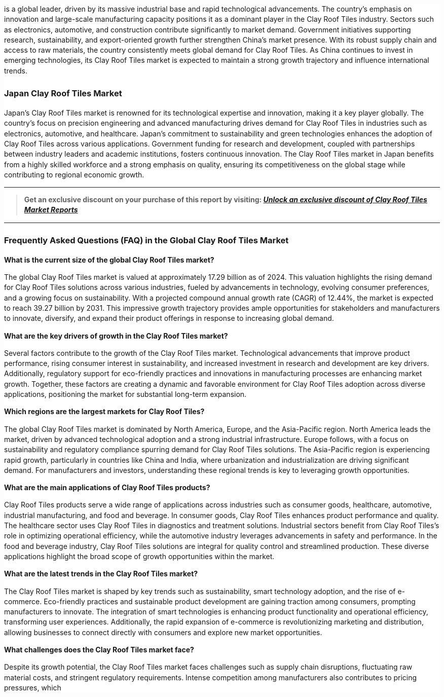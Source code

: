is a global leader, driven by its massive industrial base and rapid technological advancements. The country&rsquo;s emphasis on innovation and large-scale manufacturing capacity positions it as a dominant player in the Clay Roof Tiles industry. Sectors such as electronics, automotive, and construction contribute significantly to market demand. Government initiatives supporting research, sustainability, and export-oriented growth further strengthen China&rsquo;s market presence. With its robust supply chain and access to raw materials, the country consistently meets global demand for Clay Roof Tiles. As China continues to invest in emerging technologies, its Clay Roof Tiles market is expected to maintain a strong growth trajectory and influence international trends.</p><h3>Japan Clay Roof Tiles Market</h3><p>Japan&rsquo;s Clay Roof Tiles market is renowned for its technological expertise and innovation, making it a key player globally. The country&rsquo;s focus on precision engineering and advanced manufacturing drives demand for Clay Roof Tiles in industries such as electronics, automotive, and healthcare. Japan&rsquo;s commitment to sustainability and green technologies enhances the adoption of Clay Roof Tiles across various applications. Government funding for research and development, coupled with partnerships between industry leaders and academic institutions, fosters continuous innovation. The Clay Roof Tiles market in Japan benefits from a highly skilled workforce and a strong emphasis on quality, ensuring its competitiveness on the global stage while contributing to regional economic growth.</p><hr /><blockquote><p><strong>Get an exclusive discount on your purchase of this report by visiting: <em><a href="://marketresearchpulse.com/ask-for-discount/52974?utm_source=Github&amp;utm_medium=0110">Unlock an exclusive discount of Clay Roof Tiles Market Reports</a></em>&nbsp;</strong></p></blockquote><hr /><h3>Frequently Asked Questions (FAQ) in the Global Clay Roof Tiles Market</h3><p><strong>What is the current size of the global Clay Roof Tiles market?</strong></p><p>The global Clay Roof Tiles market is valued at approximately 17.29 billion as of 2024. This valuation highlights the rising demand for Clay Roof Tiles solutions across various industries, fueled by advancements in technology, evolving consumer preferences, and a growing focus on sustainability. With a projected compound annual growth rate (CAGR) of 12.44%, the market is expected to reach 39.27 billion by 2031. This impressive growth trajectory provides ample opportunities for stakeholders and manufacturers to innovate, diversify, and expand their product offerings in response to increasing global demand.</p><p><strong>What are the key drivers of growth in the Clay Roof Tiles market?</strong></p><p>Several factors contribute to the growth of the Clay Roof Tiles market. Technological advancements that improve product performance, rising consumer interest in sustainability, and increased investment in research and development are key drivers. Additionally, regulatory support for eco-friendly practices and innovations in manufacturing processes are enhancing market growth. Together, these factors are creating a dynamic and favorable environment for Clay Roof Tiles adoption across diverse applications, positioning the market for substantial long-term expansion.</p><p><strong>Which regions are the largest markets for Clay Roof Tiles?</strong></p><p>The global Clay Roof Tiles market is dominated by North America, Europe, and the Asia-Pacific region. North America leads the market, driven by advanced technological adoption and a strong industrial infrastructure. Europe follows, with a focus on sustainability and regulatory compliance spurring demand for Clay Roof Tiles solutions. The Asia-Pacific region is experiencing rapid growth, particularly in countries like China and India, where urbanization and industrialization are driving significant demand. For manufacturers and investors, understanding these regional trends is key to leveraging growth opportunities.</p><p><strong>What are the main applications of Clay Roof Tiles products?</strong></p><p>Clay Roof Tiles products serve a wide range of applications across industries such as consumer goods, healthcare, automotive, industrial manufacturing, and food and beverage. In consumer goods, Clay Roof Tiles enhances product performance and quality. The healthcare sector uses Clay Roof Tiles in diagnostics and treatment solutions. Industrial sectors benefit from Clay Roof Tiles&rsquo;s role in optimizing operational efficiency, while the automotive industry leverages advancements in safety and performance. In the food and beverage industry, Clay Roof Tiles solutions are integral for quality control and streamlined production. These diverse applications highlight the broad scope of growth opportunities within the market.</p><p><strong>What are the latest trends in the Clay Roof Tiles market?</strong></p><p>The Clay Roof Tiles market is shaped by key trends such as sustainability, smart technology adoption, and the rise of e-commerce. Eco-friendly practices and sustainable product development are gaining traction among consumers, prompting manufacturers to innovate. The integration of smart technologies is enhancing product functionality and operational efficiency, transforming user experiences. Additionally, the rapid expansion of e-commerce is revolutionizing marketing and distribution, allowing businesses to connect directly with consumers and explore new market opportunities.</p><p><strong>What challenges does the Clay Roof Tiles market face?</strong></p><p>Despite its growth potential, the Clay Roof Tiles market faces challenges such as supply chain disruptions, fluctuating raw material costs, and stringent regulatory requirements. Intense competition among manufacturers also contributes to pricing pressures, which